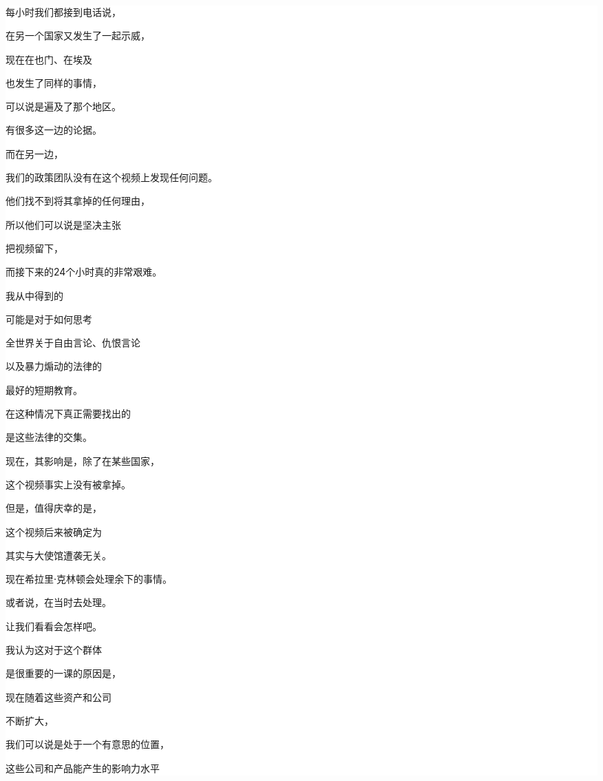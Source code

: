 每小时我们都接到电话说，

在另一个国家又发生了一起示威，

现在在也门、在埃及

也发生了同样的事情，

可以说是遍及了那个地区。

有很多这一边的论据。

而在另一边，

我们的政策团队没有在这个视频上发现任何问题。

他们找不到将其拿掉的任何理由，

所以他们可以说是坚决主张

把视频留下，

而接下来的24个小时真的非常艰难。

我从中得到的

可能是对于如何思考

全世界关于自由言论、仇恨言论

以及暴力煽动的法律的

最好的短期教育。

在这种情况下真正需要找出的

是这些法律的交集。

现在，其影响是，除了在某些国家，

这个视频事实上没有被拿掉。

但是，值得庆幸的是，

这个视频后来被确定为

其实与大使馆遭袭无关。

现在希拉里·克林顿会处理余下的事情。

或者说，在当时去处理。

让我们看看会怎样吧。

我认为这对于这个群体

是很重要的一课的原因是，

现在随着这些资产和公司

不断扩大，

我们可以说是处于一个有意思的位置，

这些公司和产品能产生的影响力水平
